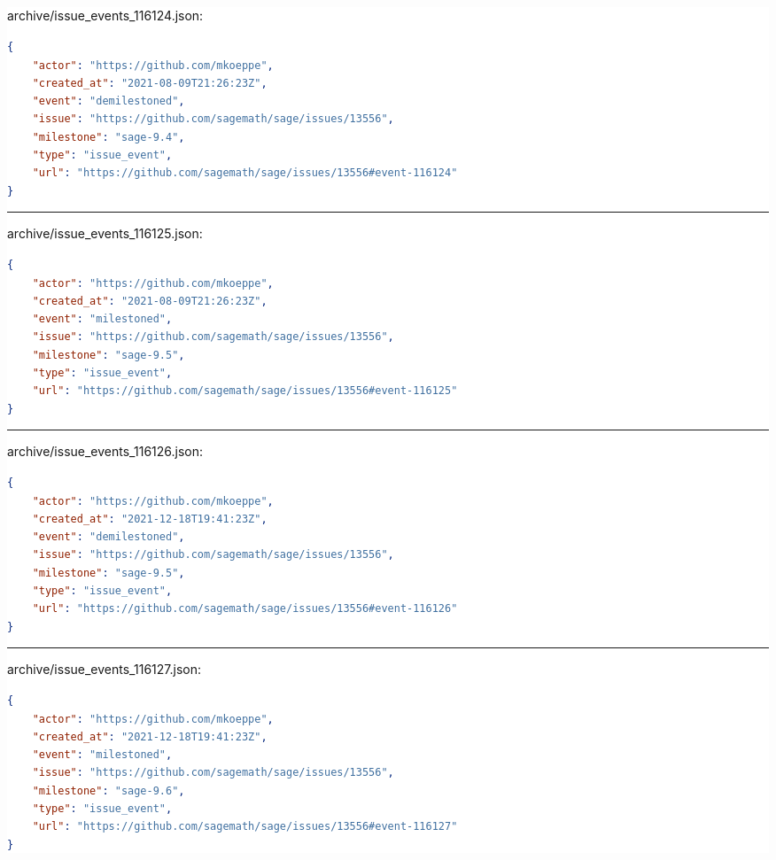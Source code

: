 
archive/issue_events_116124.json:
```json
{
    "actor": "https://github.com/mkoeppe",
    "created_at": "2021-08-09T21:26:23Z",
    "event": "demilestoned",
    "issue": "https://github.com/sagemath/sage/issues/13556",
    "milestone": "sage-9.4",
    "type": "issue_event",
    "url": "https://github.com/sagemath/sage/issues/13556#event-116124"
}
```



---

archive/issue_events_116125.json:
```json
{
    "actor": "https://github.com/mkoeppe",
    "created_at": "2021-08-09T21:26:23Z",
    "event": "milestoned",
    "issue": "https://github.com/sagemath/sage/issues/13556",
    "milestone": "sage-9.5",
    "type": "issue_event",
    "url": "https://github.com/sagemath/sage/issues/13556#event-116125"
}
```



---

archive/issue_events_116126.json:
```json
{
    "actor": "https://github.com/mkoeppe",
    "created_at": "2021-12-18T19:41:23Z",
    "event": "demilestoned",
    "issue": "https://github.com/sagemath/sage/issues/13556",
    "milestone": "sage-9.5",
    "type": "issue_event",
    "url": "https://github.com/sagemath/sage/issues/13556#event-116126"
}
```



---

archive/issue_events_116127.json:
```json
{
    "actor": "https://github.com/mkoeppe",
    "created_at": "2021-12-18T19:41:23Z",
    "event": "milestoned",
    "issue": "https://github.com/sagemath/sage/issues/13556",
    "milestone": "sage-9.6",
    "type": "issue_event",
    "url": "https://github.com/sagemath/sage/issues/13556#event-116127"
}
```
